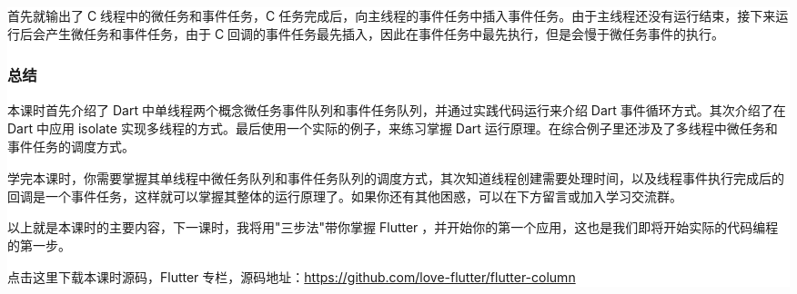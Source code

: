 首先就输出了 C 线程中的微任务和事件任务，C 任务完成后，向主线程的事件任务中插入事件任务。由于主线程还没有运行结束，接下来运行后会产生微任务和事件任务，由于 C 回调的事件任务最先插入，因此在事件任务中最先执行，但是会慢于微任务事件的执行。

### 总结

本课时首先介绍了 Dart 中单线程两个概念微任务事件队列和事件任务队列，并通过实践代码运行来介绍 Dart 事件循环方式。其次介绍了在 Dart 中应用 isolate 实现多线程的方式。最后使用一个实际的例子，来练习掌握 Dart 运行原理。在综合例子里还涉及了多线程中微任务和事件任务的调度方式。

学完本课时，你需要掌握其单线程中微任务队列和事件任务队列的调度方式，其次知道线程创建需要处理时间，以及线程事件执行完成后的回调是一个事件任务，这样就可以掌握其整体的运行原理了。如果你还有其他困惑，可以在下方留言或加入学习交流群。

以上就是本课时的主要内容，下一课时，我将用"三步法"带你掌握 Flutter ，并开始你的第一个应用，这也是我们即将开始实际的代码编程的第一步。

点击这里下载本课时源码，Flutter 专栏，源码地址：<https://github.com/love-flutter/flutter-column>

